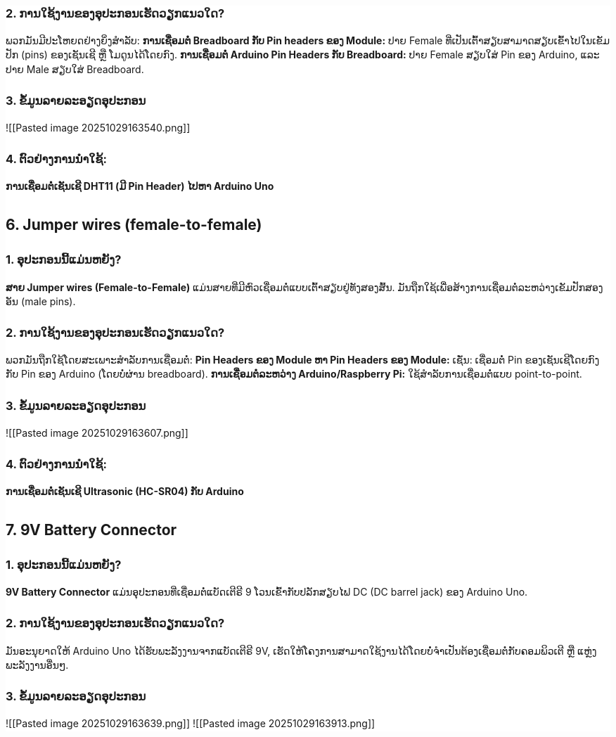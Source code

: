 ### 2. **ການໃຊ້ງານຂອງອຸປະກອນເຮັດວຽກແນວໃດ?**

ພວກມັນມີປະໂຫຍດຢ່າງຍິ່ງສຳລັບ: **ການເຊື່ອມຕໍ່ Breadboard ກັບ Pin headers ຂອງ Module:** ປາຍ Female ທີ່ເປັນເຕົ້າສຽບສາມາດສຽບເຂົ້າໄປໃນເຂັມປັກ (pins) ຂອງເຊັນເຊີ ຫຼື ໂມດູນໄດ້ໂດຍກົງ. **ການເຊື່ອມຕໍ່ Arduino Pin Headers ກັບ Breadboard:** ປາຍ Female ສຽບໃສ່ Pin ຂອງ Arduino, ແລະ ປາຍ Male ສຽບໃສ່ Breadboard.

### 3. **ຂໍ້ມູນລາຍລະອຽດອຸປະກອນ**

![[Pasted image 20251029163540.png]]

### 4. **ຕົວຢ່າງການນໍາໃຊ້:**

**ການເຊື່ອມຕໍ່ເຊັນເຊີ DHT11 (ມີ Pin Header) ໄປຫາ Arduino Uno**

## 6. Jumper wires (female-to-female)
### 1. **ອຸປະກອນນີ້ແມ່ນຫຍັງ?**

**ສາຍ Jumper wires (Female-to-Female)** ແມ່ນສາຍທີ່ມີຫົວເຊື່ອມຕໍ່ແບບເຕົ້າສຽບຢູ່ທັງສອງສົ້ນ. ມັນຖືກໃຊ້ເພື່ອສ້າງການເຊື່ອມຕໍ່ລະຫວ່າງເຂັມປັກສອງອັນ (male pins).

### 2. **ການໃຊ້ງານຂອງອຸປະກອນເຮັດວຽກແນວໃດ?**

ພວກມັນຖືກໃຊ້ໂດຍສະເພາະສຳລັບການເຊື່ອມຕໍ່: **Pin Headers ຂອງ Module ຫາ Pin Headers ຂອງ Module:** ເຊັ່ນ: ເຊື່ອມຕໍ່ Pin ຂອງເຊັນເຊີໂດຍກົງກັບ Pin ຂອງ Arduino (ໂດຍບໍ່ຜ່ານ breadboard). **ການເຊື່ອມຕໍ່ລະຫວ່າງ Arduino/Raspberry Pi:** ໃຊ້ສຳລັບການເຊື່ອມຕໍ່ແບບ point-to-point.

### 3. **ຂໍ້ມູນລາຍລະອຽດອຸປະກອນ**

![[Pasted image 20251029163607.png]]

### 4. **ຕົວຢ່າງການນໍາໃຊ້:**

**ການເຊື່ອມຕໍ່ເຊັນເຊີ Ultrasonic (HC-SR04) ກັບ Arduino**

## 7. 9V Battery Connector
### 1. **ອຸປະກອນນີ້ແມ່ນຫຍັງ?**

**9V Battery Connector** ແມ່ນອຸປະກອນທີ່ເຊື່ອມຕໍ່ແບັດເຕີຣີ 9 ໂວນເຂົ້າກັບປລັກສຽບໄຟ DC (DC barrel jack) ຂອງ Arduino Uno.

### 2. **ການໃຊ້ງານຂອງອຸປະກອນເຮັດວຽກແນວໃດ?**

ມັນອະນຸຍາດໃຫ້ Arduino Uno ໄດ້ຮັບພະລັງງານຈາກແບັດເຕີຣີ 9V, ເຮັດໃຫ້ໂຄງການສາມາດໃຊ້ງານໄດ້ໂດຍບໍ່ຈຳເປັນຕ້ອງເຊື່ອມຕໍ່ກັບຄອມພິວເຕີ ຫຼື ແຫຼ່ງພະລັງງານອື່ນໆ.

### 3. **ຂໍ້ມູນລາຍລະອຽດອຸປະກອນ**

![[Pasted image 20251029163639.png]]
![[Pasted image 20251029163913.png]]
